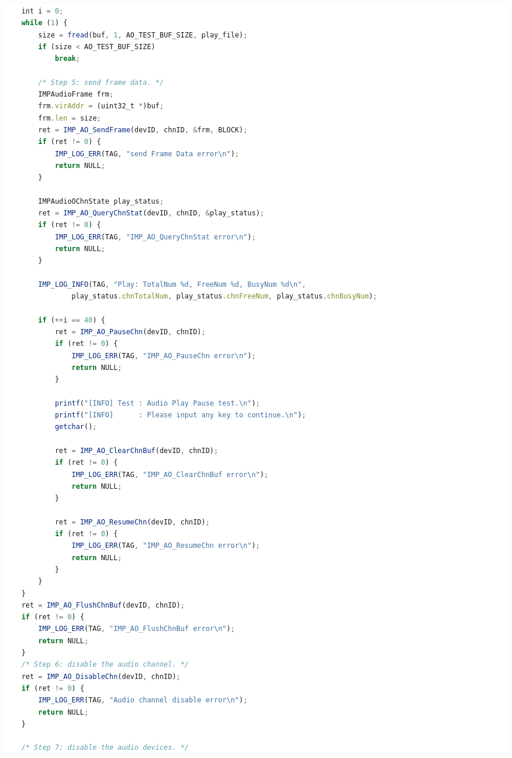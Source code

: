 ```js
	int i = 0;
	while (1) {
		size = fread(buf, 1, AO_TEST_BUF_SIZE, play_file);
		if (size < AO_TEST_BUF_SIZE)
			break;

		/* Step 5: send frame data. */
		IMPAudioFrame frm;
		frm.virAddr = (uint32_t *)buf;
		frm.len = size;
		ret = IMP_AO_SendFrame(devID, chnID, &frm, BLOCK);
		if (ret != 0) {
			IMP_LOG_ERR(TAG, "send Frame Data error\n");
			return NULL;
		}

		IMPAudioOChnState play_status;
		ret = IMP_AO_QueryChnStat(devID, chnID, &play_status);
		if (ret != 0) {
			IMP_LOG_ERR(TAG, "IMP_AO_QueryChnStat error\n");
			return NULL;
		}

		IMP_LOG_INFO(TAG, "Play: TotalNum %d, FreeNum %d, BusyNum %d\n",
				play_status.chnTotalNum, play_status.chnFreeNum, play_status.chnBusyNum);

		if (++i == 40) {
			ret = IMP_AO_PauseChn(devID, chnID);
			if (ret != 0) {
				IMP_LOG_ERR(TAG, "IMP_AO_PauseChn error\n");
				return NULL;
			}

			printf("[INFO] Test : Audio Play Pause test.\n");
			printf("[INFO]      : Please input any key to continue.\n");
			getchar();

			ret = IMP_AO_ClearChnBuf(devID, chnID);
			if (ret != 0) {
				IMP_LOG_ERR(TAG, "IMP_AO_ClearChnBuf error\n");
				return NULL;
			}

			ret = IMP_AO_ResumeChn(devID, chnID);
			if (ret != 0) {
				IMP_LOG_ERR(TAG, "IMP_AO_ResumeChn error\n");
				return NULL;
			}
		}
	}
	ret = IMP_AO_FlushChnBuf(devID, chnID);
	if (ret != 0) {
		IMP_LOG_ERR(TAG, "IMP_AO_FlushChnBuf error\n");
		return NULL;
	}
	/* Step 6: disable the audio channel. */
	ret = IMP_AO_DisableChn(devID, chnID);
	if (ret != 0) {
		IMP_LOG_ERR(TAG, "Audio channel disable error\n");
		return NULL;
	}

	/* Step 7: disable the audio devices. */
```